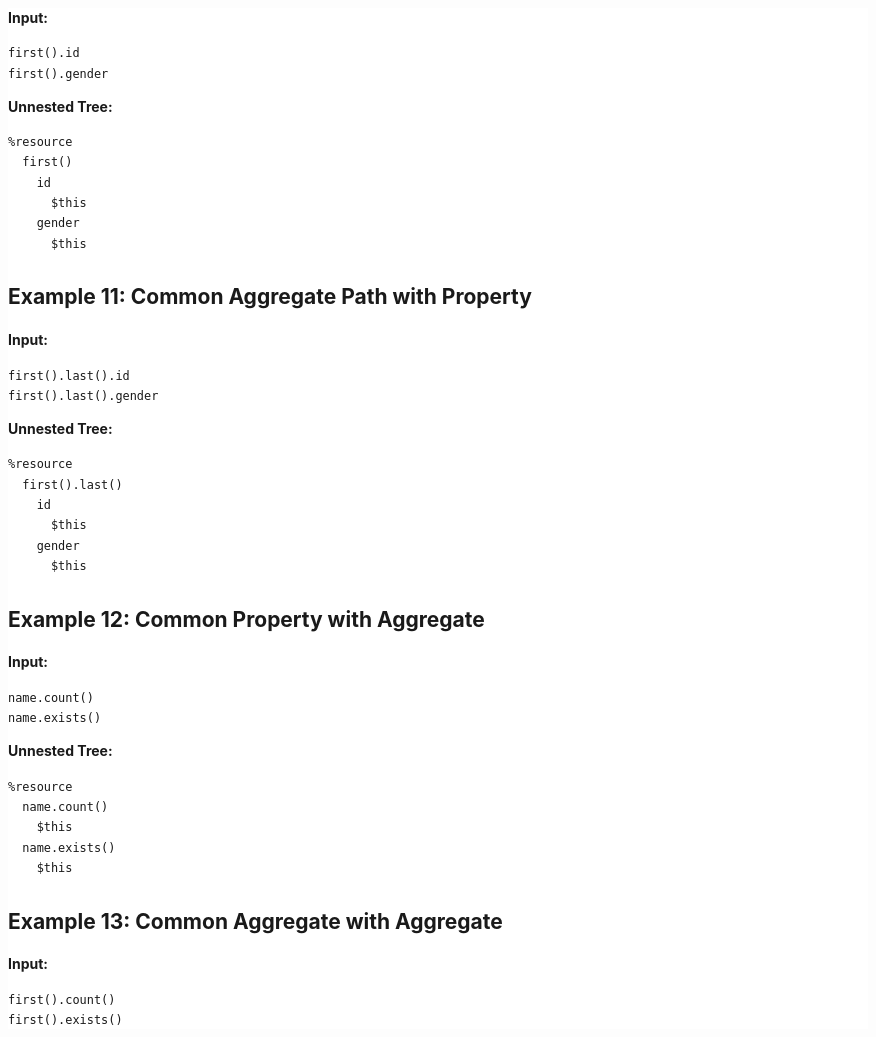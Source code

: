 **Input:**
```
first().id
first().gender
```

**Unnested Tree:**
```
%resource
  first()
    id
      $this
    gender
      $this
```

## Example 11: Common Aggregate Path with Property

**Input:**
```
first().last().id
first().last().gender
```

**Unnested Tree:**
```
%resource
  first().last()
    id
      $this
    gender
      $this
```

## Example 12: Common Property with Aggregate

**Input:**
```
name.count()
name.exists()
```

**Unnested Tree:**
```
%resource
  name.count()
    $this
  name.exists()
    $this
```

## Example 13: Common Aggregate with Aggregate

**Input:**
```
first().count()
first().exists()
```

